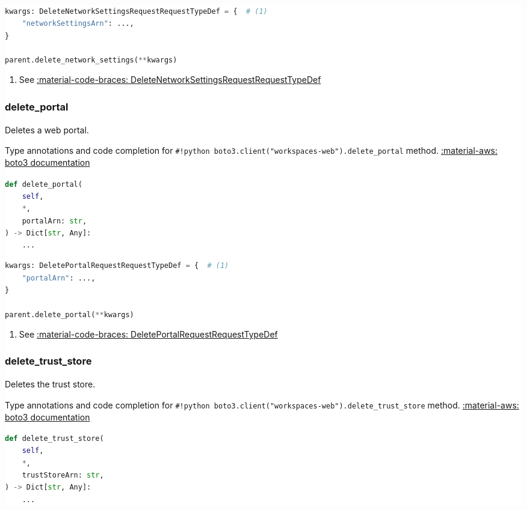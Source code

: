 

```python title="Usage example with kwargs"
kwargs: DeleteNetworkSettingsRequestRequestTypeDef = {  # (1)
    "networkSettingsArn": ...,
}

parent.delete_network_settings(**kwargs)
```

1. See [:material-code-braces: DeleteNetworkSettingsRequestRequestTypeDef](./type_defs.md#deletenetworksettingsrequestrequesttypedef) 

### delete\_portal

Deletes a web portal.

Type annotations and code completion for `#!python boto3.client("workspaces-web").delete_portal` method.
[:material-aws: boto3 documentation](https://boto3.amazonaws.com/v1/documentation/api/latest/reference/services/workspaces-web.html#WorkSpacesWeb.Client.delete_portal)

```python title="Method definition"
def delete_portal(
    self,
    *,
    portalArn: str,
) -> Dict[str, Any]:
    ...
```



```python title="Usage example with kwargs"
kwargs: DeletePortalRequestRequestTypeDef = {  # (1)
    "portalArn": ...,
}

parent.delete_portal(**kwargs)
```

1. See [:material-code-braces: DeletePortalRequestRequestTypeDef](./type_defs.md#deleteportalrequestrequesttypedef) 

### delete\_trust\_store

Deletes the trust store.

Type annotations and code completion for `#!python boto3.client("workspaces-web").delete_trust_store` method.
[:material-aws: boto3 documentation](https://boto3.amazonaws.com/v1/documentation/api/latest/reference/services/workspaces-web.html#WorkSpacesWeb.Client.delete_trust_store)

```python title="Method definition"
def delete_trust_store(
    self,
    *,
    trustStoreArn: str,
) -> Dict[str, Any]:
    ...
```
